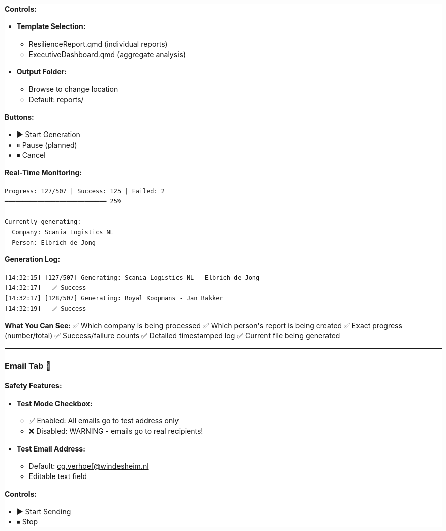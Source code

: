 **Controls:**
- **Template Selection:**
  - ResilienceReport.qmd (individual reports)
  - ExecutiveDashboard.qmd (aggregate analysis)

- **Output Folder:**
  - Browse to change location
  - Default: reports/

**Buttons:**
- ▶ Start Generation
- ⏸ Pause (planned)
- ⏹ Cancel

**Real-Time Monitoring:**
```
Progress: 127/507 | Success: 125 | Failed: 2
━━━━━━━━━━━━━━━━━━━━━━━━━━━━ 25%

Currently generating:
  Company: Scania Logistics NL
  Person: Elbrich de Jong
```

**Generation Log:**
```
[14:32:15] [127/507] Generating: Scania Logistics NL - Elbrich de Jong
[14:32:17]   ✅ Success
[14:32:17] [128/507] Generating: Royal Koopmans - Jan Bakker
[14:32:19]   ✅ Success
```

**What You Can See:**
✅ Which company is being processed
✅ Which person's report is being created
✅ Exact progress (number/total)
✅ Success/failure counts
✅ Detailed timestamped log
✅ Current file being generated

---

### Email Tab 📧

**Safety Features:**
- **Test Mode Checkbox:**
  - ✅ Enabled: All emails go to test address only
  - ❌ Disabled: WARNING - emails go to real recipients!

- **Test Email Address:**
  - Default: cg.verhoef@windesheim.nl
  - Editable text field

**Controls:**
- ▶ Start Sending
- ⏹ Stop
